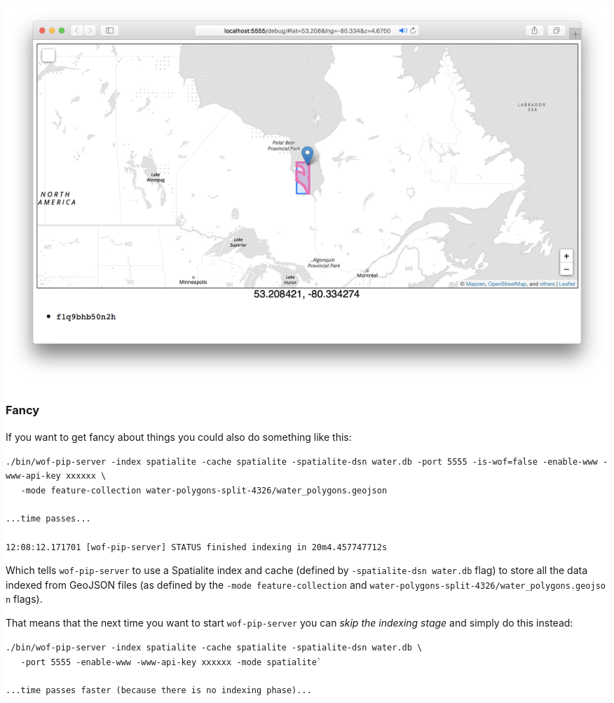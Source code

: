 ![](docs/images/wof-pip-water-polygons.png)

### Fancy

If you want to get fancy about things you could also do something like this:

```
./bin/wof-pip-server -index spatialite -cache spatialite -spatialite-dsn water.db -port 5555 -is-wof=false -enable-www -www-api-key xxxxxx \
   -mode feature-collection water-polygons-split-4326/water_polygons.geojson

...time passes...

12:08:12.171701 [wof-pip-server] STATUS finished indexing in 20m4.457747712s
```

Which tells `wof-pip-server` to use a Spatialite index and cache (defined by
`-spatialite-dsn water.db` flag) to store all the data indexed from GeoJSON
files (as defined by the `-mode feature-collection` and
`water-polygons-split-4326/water_polygons.geojson` flags).

That means that the next time you want to start `wof-pip-server` you can _skip
the indexing stage_ and simply do this instead:

```
./bin/wof-pip-server -index spatialite -cache spatialite -spatialite-dsn water.db \
   -port 5555 -enable-www -www-api-key xxxxxx -mode spatialite`

...time passes faster (because there is no indexing phase)...
```
